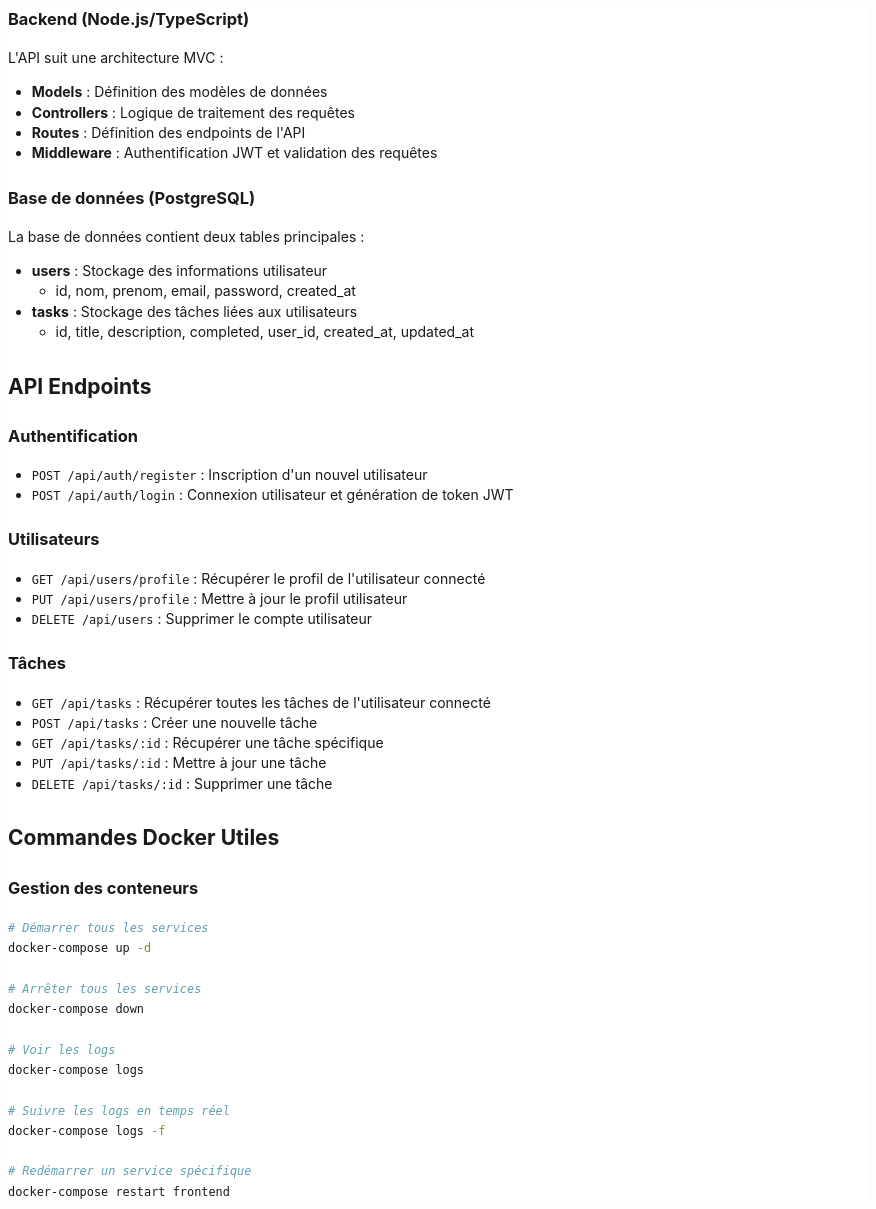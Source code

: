 ### Backend (Node.js/TypeScript)

L'API suit une architecture MVC :

- **Models** : Définition des modèles de données
- **Controllers** : Logique de traitement des requêtes
- **Routes** : Définition des endpoints de l'API
- **Middleware** : Authentification JWT et validation des requêtes

### Base de données (PostgreSQL)

La base de données contient deux tables principales :

- **users** : Stockage des informations utilisateur
  - id, nom, prenom, email, password, created_at
- **tasks** : Stockage des tâches liées aux utilisateurs
  - id, title, description, completed, user_id, created_at, updated_at

## API Endpoints

### Authentification
- `POST /api/auth/register` : Inscription d'un nouvel utilisateur
- `POST /api/auth/login` : Connexion utilisateur et génération de token JWT

### Utilisateurs
- `GET /api/users/profile` : Récupérer le profil de l'utilisateur connecté
- `PUT /api/users/profile` : Mettre à jour le profil utilisateur
- `DELETE /api/users` : Supprimer le compte utilisateur

### Tâches
- `GET /api/tasks` : Récupérer toutes les tâches de l'utilisateur connecté
- `POST /api/tasks` : Créer une nouvelle tâche
- `GET /api/tasks/:id` : Récupérer une tâche spécifique
- `PUT /api/tasks/:id` : Mettre à jour une tâche
- `DELETE /api/tasks/:id` : Supprimer une tâche

## Commandes Docker Utiles

### Gestion des conteneurs

```bash
# Démarrer tous les services
docker-compose up -d

# Arrêter tous les services
docker-compose down

# Voir les logs
docker-compose logs

# Suivre les logs en temps réel
docker-compose logs -f

# Redémarrer un service spécifique
docker-compose restart frontend
```
